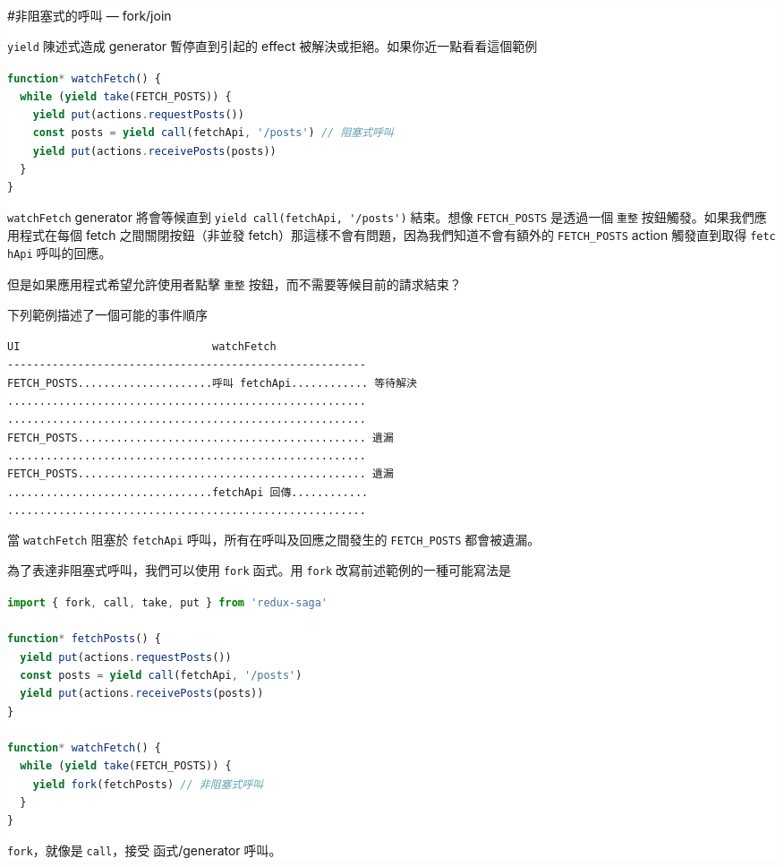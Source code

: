 #非阻塞式的呼叫 — fork/join

`yield` 陳述式造成 generator 暫停直到引起的 effect 被解決或拒絕。如果你近一點看看這個範例

```javascript
function* watchFetch() {
  while (yield take(FETCH_POSTS)) {
    yield put(actions.requestPosts())
    const posts = yield call(fetchApi, '/posts') // 阻塞式呼叫
    yield put(actions.receivePosts(posts))
  }
}
```

`watchFetch` generator 將會等候直到 `yield call(fetchApi, '/posts')` 結束。想像 `FETCH_POSTS` 是透過一個 `重整` 按鈕觸發。如果我們應用程式在每個 fetch 之間關閉按鈕（非並發 fetch）那這樣不會有問題，因為我們知道不會有額外的 `FETCH_POSTS` action 觸發直到取得 `fetchApi` 呼叫的回應。

但是如果應用程式希望允許使用者點擊 `重整` 按鈕，而不需要等候目前的請求結束？

下列範例描述了一個可能的事件順序

```
UI                              watchFetch
--------------------------------------------------------
FETCH_POSTS.....................呼叫 fetchApi............ 等待解決
........................................................
........................................................
FETCH_POSTS............................................. 遺漏
........................................................
FETCH_POSTS............................................. 遺漏
................................fetchApi 回傳............
........................................................
```

當 `watchFetch` 阻塞於 `fetchApi` 呼叫，所有在呼叫及回應之間發生的 `FETCH_POSTS` 都會被遺漏。

為了表達非阻塞式呼叫，我們可以使用 `fork` 函式。用 `fork` 改寫前述範例的一種可能寫法是

```javascript
import { fork, call, take, put } from 'redux-saga'

function* fetchPosts() {
  yield put(actions.requestPosts())
  const posts = yield call(fetchApi, '/posts')
  yield put(actions.receivePosts(posts))
}

function* watchFetch() {
  while (yield take(FETCH_POSTS)) {
    yield fork(fetchPosts) // 非阻塞式呼叫
  }
}
```

`fork`，就像是 `call`，接受 函式/generator 呼叫。
